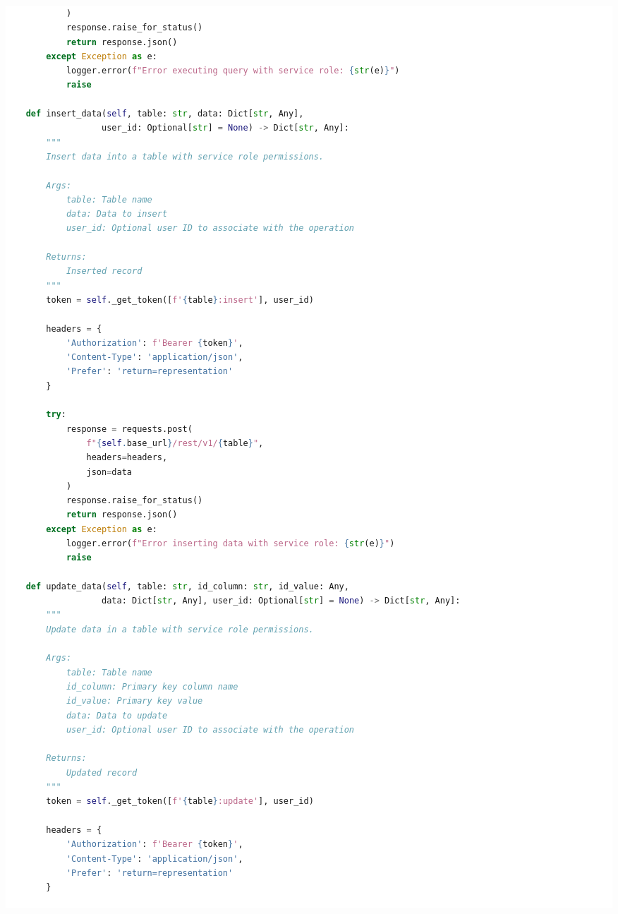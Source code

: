 ```python
            )
            response.raise_for_status()
            return response.json()
        except Exception as e:
            logger.error(f"Error executing query with service role: {str(e)}")
            raise
            
    def insert_data(self, table: str, data: Dict[str, Any], 
                   user_id: Optional[str] = None) -> Dict[str, Any]:
        """
        Insert data into a table with service role permissions.
        
        Args:
            table: Table name
            data: Data to insert
            user_id: Optional user ID to associate with the operation
            
        Returns:
            Inserted record
        """
        token = self._get_token([f'{table}:insert'], user_id)
        
        headers = {
            'Authorization': f'Bearer {token}',
            'Content-Type': 'application/json',
            'Prefer': 'return=representation'
        }
        
        try:
            response = requests.post(
                f"{self.base_url}/rest/v1/{table}",
                headers=headers,
                json=data
            )
            response.raise_for_status()
            return response.json()
        except Exception as e:
            logger.error(f"Error inserting data with service role: {str(e)}")
            raise
    
    def update_data(self, table: str, id_column: str, id_value: Any, 
                   data: Dict[str, Any], user_id: Optional[str] = None) -> Dict[str, Any]:
        """
        Update data in a table with service role permissions.
        
        Args:
            table: Table name
            id_column: Primary key column name
            id_value: Primary key value
            data: Data to update
            user_id: Optional user ID to associate with the operation
            
        Returns:
            Updated record
        """
        token = self._get_token([f'{table}:update'], user_id)
        
        headers = {
            'Authorization': f'Bearer {token}',
            'Content-Type': 'application/json',
            'Prefer': 'return=representation'
        }
        
```